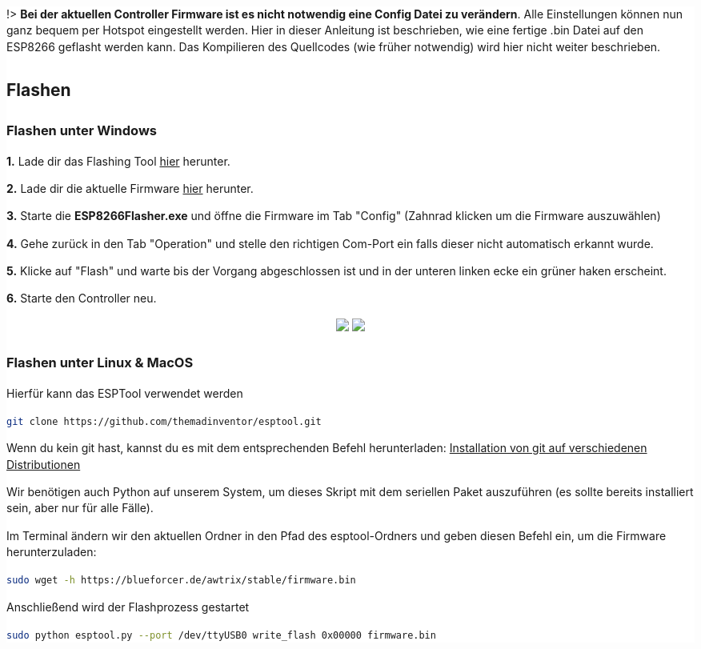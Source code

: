 !> **Bei der aktuellen Controller Firmware ist es nicht notwendig eine Config Datei zu verändern**.
Alle Einstellungen können nun ganz bequem per Hotspot eingestellt werden.
Hier in dieser Anleitung ist beschrieben, wie eine fertige .bin Datei auf den ESP8266 geflasht werden kann. Das Kompilieren des Quellcodes (wie früher notwendig) wird hier nicht weiter beschrieben.

## Flashen

### Flashen unter Windows

**1.** Lade dir das Flashing Tool [hier](https://blueforcer.de/downloads/ESP8266Flasher.exe) herunter.

**2.** Lade dir die aktuelle Firmware [hier](https://blueforcer.de/awtrix/stable/firmware.bin) herunter.

**3.** Starte die **ESP8266Flasher.exe** und öffne die Firmware im Tab "Config" (Zahnrad klicken um die Firmware auszuwählen)

**4.** Gehe zurück in den Tab "Operation" und stelle  den richtigen Com-Port ein falls dieser nicht automatisch erkannt wurde.

**5.** Klicke auf "Flash" und warte bis der Vorgang abgeschlossen ist und in der unteren linken ecke ein grüner haken erscheint.

**6.** Starte den Controller neu.

<div align=center>
  <img width="400" src="../assets/firmware/flashingTool.jpg"/>
  <img width="400" src="../assets/firmware/flashingTool2.jpg"/>
</div>

### Flashen unter Linux & MacOS

Hierfür kann das ESPTool verwendet werden

```bash
git clone https://github.com/themadinventor/esptool.git
```

Wenn du kein git hast, kannst du es mit dem entsprechenden Befehl herunterladen:
[Installation von git auf verschiedenen Distributionen](http://git-scm.com/download/linux)

Wir benötigen auch Python auf unserem System, um dieses Skript mit dem seriellen Paket auszuführen (es sollte bereits installiert sein, aber nur für alle Fälle).

Im Terminal ändern wir den aktuellen Ordner in den Pfad des esptool-Ordners und geben diesen Befehl ein, um die Firmware herunterzuladen:

```bash
sudo wget -h https://blueforcer.de/awtrix/stable/firmware.bin
```

Anschließend wird der Flashprozess gestartet

```bash
sudo python esptool.py --port /dev/ttyUSB0 write_flash 0x00000 firmware.bin
```
